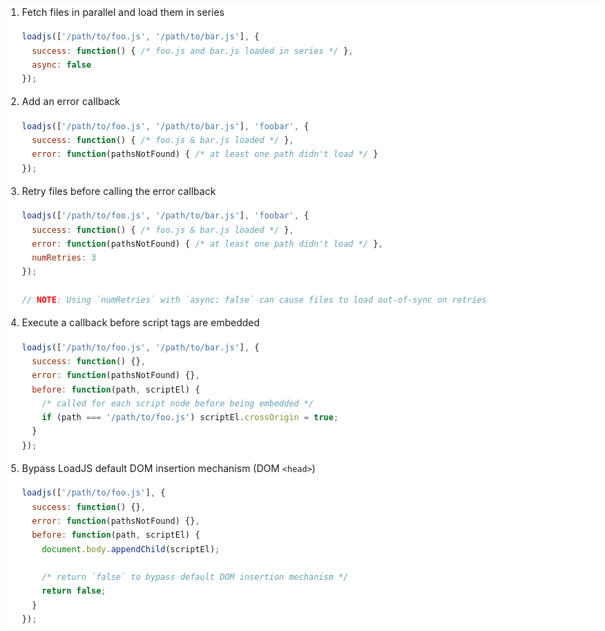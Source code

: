 1. Fetch files in parallel and load them in series

    ```javascript
    loadjs(['/path/to/foo.js', '/path/to/bar.js'], {
      success: function() { /* foo.js and bar.js loaded in series */ },
      async: false
    });
    ```

1. Add an error callback

    ```javascript
    loadjs(['/path/to/foo.js', '/path/to/bar.js'], 'foobar', {
      success: function() { /* foo.js & bar.js loaded */ },
      error: function(pathsNotFound) { /* at least one path didn't load */ }
    });
    ```

1. Retry files before calling the error callback

    ```javascript
    loadjs(['/path/to/foo.js', '/path/to/bar.js'], 'foobar', {
      success: function() { /* foo.js & bar.js loaded */ },
      error: function(pathsNotFound) { /* at least one path didn't load */ },
      numRetries: 3
    });
    
    // NOTE: Using `numRetries` with `async: false` can cause files to load out-of-sync on retries
    ```

1. Execute a callback before script tags are embedded

    ```javascript
    loadjs(['/path/to/foo.js', '/path/to/bar.js'], {
      success: function() {},
      error: function(pathsNotFound) {},
      before: function(path, scriptEl) {
        /* called for each script node before being embedded */
        if (path === '/path/to/foo.js') scriptEl.crossOrigin = true;
      }
    });
    ```

1. Bypass LoadJS default DOM insertion mechanism (DOM `<head>`)

    ```javascript
    loadjs(['/path/to/foo.js'], {
      success: function() {},
      error: function(pathsNotFound) {},
      before: function(path, scriptEl) {
        document.body.appendChild(scriptEl);
      
        /* return `false` to bypass default DOM insertion mechanism */
        return false;
      }
    });
    ```
